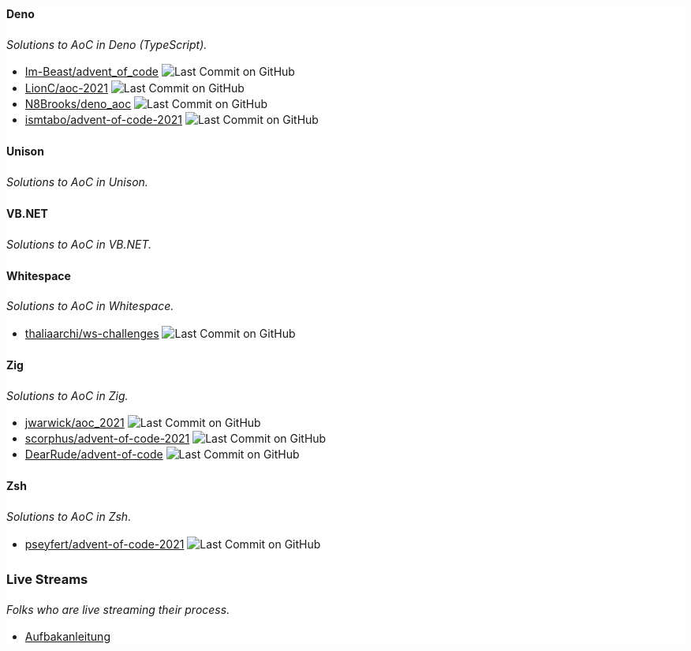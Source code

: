 
#### Deno

*Solutions to AoC in Deno (TypeScript).*

* [Im-Beast/advent_of_code](https://github.com/Im-Beast/advent_of_code) ![Last Commit on GitHub](https://img.shields.io/badge/last%20commit-2021--12--12-brightgreen)
* [LionC/aoc-2021](https://github.com/LionC/aoc-2021) ![Last Commit on GitHub](https://img.shields.io/badge/last%20commit-2021--12--06-brightgreen)
* [N8Brooks/deno_aoc](https://github.com/N8Brooks/deno_aoc) ![Last Commit on GitHub](https://img.shields.io/badge/last%20commit-2022--07--18-brightgreen)
* [ismtabo/advent-of-code-2021](https://github.com/ismtabo/advent-of-code-2021) ![Last Commit on GitHub](https://img.shields.io/badge/last%20commit-2022--12--11-brightgreen)

#### Unison

*Solutions to AoC in Unison.*

#### VB.NET

*Solutions to AoC in VB.NET.*

#### Whitespace

*Solutions to AoC in Whitespace.*

* [thaliaarchi/ws-challenges](https://github.com/thaliaarchi/ws-challenges) ![Last Commit on GitHub](https://img.shields.io/badge/last%20commit-2024--12--01-brightgreen)

#### Zig

*Solutions to AoC in Zig.*

* [jwarwick/aoc_2021](https://github.com/jwarwick/aoc_2021) ![Last Commit on GitHub](https://img.shields.io/badge/last%20commit-2021--12--10-brightgreen)
* [scorphus/advent-of-code-2021](https://github.com/scorphus/advent-of-code-2021) ![Last Commit on GitHub](https://img.shields.io/badge/last%20commit-2021--12--14-brightgreen)
* [DearRude/advent-of-code](https://github.com/DearRude/advent-of-code) ![Last Commit on GitHub](https://img.shields.io/badge/last%20commit-2024--12--01-brightgreen)

#### Zsh

*Solutions to AoC in Zsh.*

* [pseyfert/advent-of-code-2021](https://github.com/pseyfert/advent-of-code-2021) ![Last Commit on GitHub](https://img.shields.io/badge/last%20commit-2022--11--30-brightgreen)


### Live Streams

*Folks who are live streaming their process.*

* [Aufbakanleitung](https://youtube.com/playlist?list=PLDeBWauprDRjbplIuyhVhXhIt7k4NuOad)
